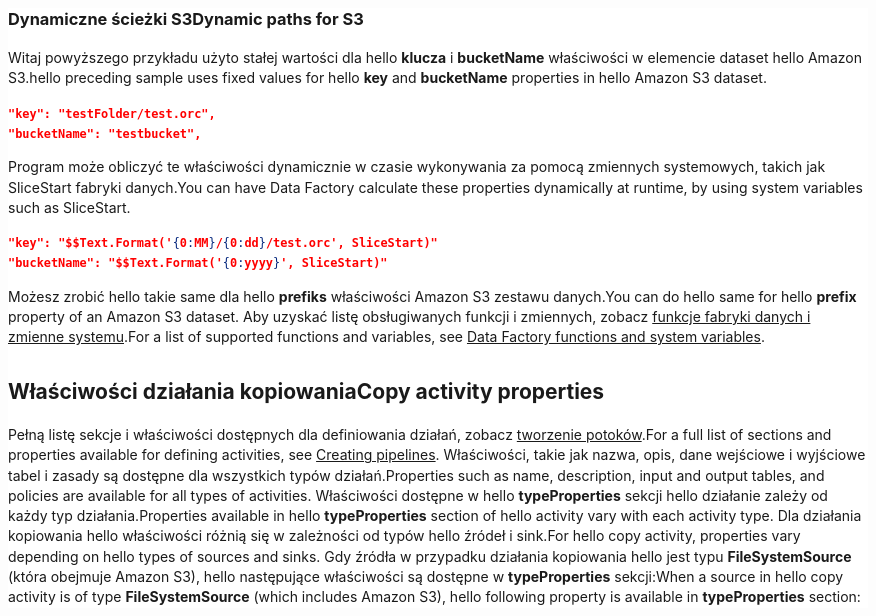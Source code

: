### <a name="dynamic-paths-for-s3"></a><span data-ttu-id="4d6f8-191">Dynamiczne ścieżki S3</span><span class="sxs-lookup"><span data-stu-id="4d6f8-191">Dynamic paths for S3</span></span>
<span data-ttu-id="4d6f8-192">Witaj powyższego przykładu użyto stałej wartości dla hello **klucza** i **bucketName** właściwości w elemencie dataset hello Amazon S3.</span><span class="sxs-lookup"><span data-stu-id="4d6f8-192">hello preceding sample uses fixed values for hello **key** and **bucketName** properties in hello Amazon S3 dataset.</span></span>

```json
"key": "testFolder/test.orc",
"bucketName": "testbucket",
```

<span data-ttu-id="4d6f8-193">Program może obliczyć te właściwości dynamicznie w czasie wykonywania za pomocą zmiennych systemowych, takich jak SliceStart fabryki danych.</span><span class="sxs-lookup"><span data-stu-id="4d6f8-193">You can have Data Factory calculate these properties dynamically at runtime, by using system variables such as SliceStart.</span></span>

```json
"key": "$$Text.Format('{0:MM}/{0:dd}/test.orc', SliceStart)"
"bucketName": "$$Text.Format('{0:yyyy}', SliceStart)"
```

<span data-ttu-id="4d6f8-194">Możesz zrobić hello takie same dla hello **prefiks** właściwości Amazon S3 zestawu danych.</span><span class="sxs-lookup"><span data-stu-id="4d6f8-194">You can do hello same for hello **prefix** property of an Amazon S3 dataset.</span></span> <span data-ttu-id="4d6f8-195">Aby uzyskać listę obsługiwanych funkcji i zmiennych, zobacz [funkcje fabryki danych i zmienne systemu](data-factory-functions-variables.md).</span><span class="sxs-lookup"><span data-stu-id="4d6f8-195">For a list of supported functions and variables, see [Data Factory functions and system variables](data-factory-functions-variables.md).</span></span>

## <a name="copy-activity-properties"></a><span data-ttu-id="4d6f8-196">Właściwości działania kopiowania</span><span class="sxs-lookup"><span data-stu-id="4d6f8-196">Copy activity properties</span></span>
<span data-ttu-id="4d6f8-197">Pełną listę sekcje i właściwości dostępnych dla definiowania działań, zobacz [tworzenie potoków](data-factory-create-pipelines.md).</span><span class="sxs-lookup"><span data-stu-id="4d6f8-197">For a full list of sections and properties available for defining activities, see [Creating pipelines](data-factory-create-pipelines.md).</span></span> <span data-ttu-id="4d6f8-198">Właściwości, takie jak nazwa, opis, dane wejściowe i wyjściowe tabel i zasady są dostępne dla wszystkich typów działań.</span><span class="sxs-lookup"><span data-stu-id="4d6f8-198">Properties such as name, description, input and output tables, and policies are available for all types of activities.</span></span> <span data-ttu-id="4d6f8-199">Właściwości dostępne w hello **typeProperties** sekcji hello działanie zależy od każdy typ działania.</span><span class="sxs-lookup"><span data-stu-id="4d6f8-199">Properties available in hello **typeProperties** section of hello activity vary with each activity type.</span></span> <span data-ttu-id="4d6f8-200">Dla działania kopiowania hello właściwości różnią się w zależności od typów hello źródeł i sink.</span><span class="sxs-lookup"><span data-stu-id="4d6f8-200">For hello copy activity, properties vary depending on hello types of sources and sinks.</span></span> <span data-ttu-id="4d6f8-201">Gdy źródła w przypadku działania kopiowania hello jest typu **FileSystemSource** (która obejmuje Amazon S3), hello następujące właściwości są dostępne w **typeProperties** sekcji:</span><span class="sxs-lookup"><span data-stu-id="4d6f8-201">When a source in hello copy activity is of type **FileSystemSource** (which includes Amazon S3), hello following property is available in **typeProperties** section:</span></span>
